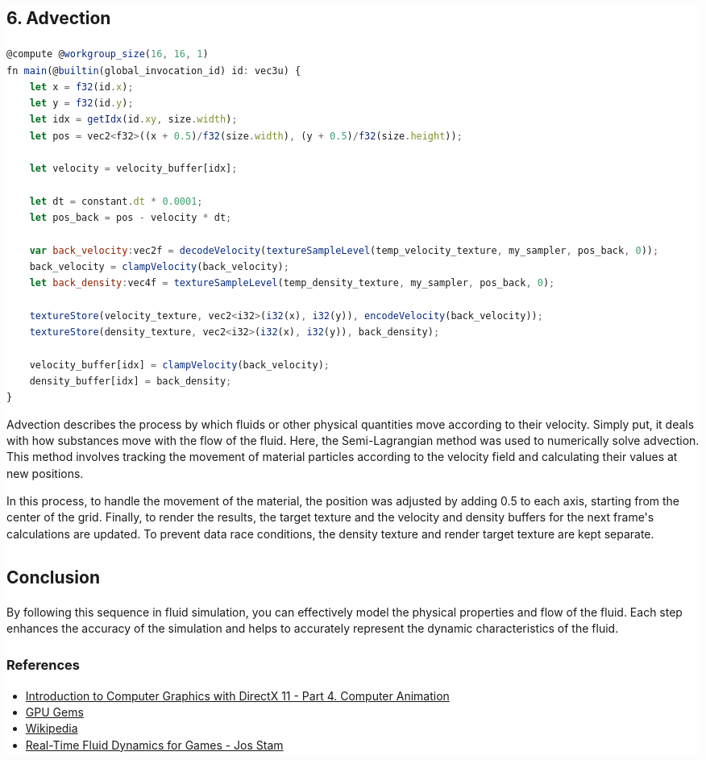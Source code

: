 ## 6. Advection

```js
@compute @workgroup_size(16, 16, 1)
fn main(@builtin(global_invocation_id) id: vec3u) {
    let x = f32(id.x);
    let y = f32(id.y);
    let idx = getIdx(id.xy, size.width);
    let pos = vec2<f32>((x + 0.5)/f32(size.width), (y + 0.5)/f32(size.height));

    let velocity = velocity_buffer[idx];

    let dt = constant.dt * 0.0001;
    let pos_back = pos - velocity * dt;

    var back_velocity:vec2f = decodeVelocity(textureSampleLevel(temp_velocity_texture, my_sampler, pos_back, 0));
    back_velocity = clampVelocity(back_velocity);
    let back_density:vec4f = textureSampleLevel(temp_density_texture, my_sampler, pos_back, 0);

    textureStore(velocity_texture, vec2<i32>(i32(x), i32(y)), encodeVelocity(back_velocity));
    textureStore(density_texture, vec2<i32>(i32(x), i32(y)), back_density);

    velocity_buffer[idx] = clampVelocity(back_velocity);
    density_buffer[idx] = back_density;
}
```

Advection describes the process by which fluids or other physical quantities move according to their velocity. Simply put, it deals with how substances move with the flow of the fluid. Here, the Semi-Lagrangian method was used to numerically solve advection. This method involves tracking the movement of material particles according to the velocity field and calculating their values at new positions.

In this process, to handle the movement of the material, the position was adjusted by adding 0.5 to each axis, starting from the center of the grid. Finally, to render the results, the target texture and the velocity and density buffers for the next frame's calculations are updated. To prevent data race conditions, the density texture and render target texture are kept separate.

## Conclusion

By following this sequence in fluid simulation, you can effectively model the physical properties and flow of the fluid. Each step enhances the accuracy of the simulation and helps to accurately represent the dynamic characteristics of the fluid.

### References

- [Introduction to Computer Graphics with DirectX 11 - Part 4. Computer Animation](https://honglab.co.kr/courses/graphicspt4)
- [GPU Gems](https://developer.nvidia.com/gpugems/gpugems/part-vi-beyond-triangles/chapter-38-fast-fluid-dynamics-simulation-gpu)
- [Wikipedia](<https://en.wikipedia.org/wiki/Projection_method_(fluid_dynamics)>)
- [Real-Time Fluid Dynamics for Games - Jos Stam](http://graphics.cs.cmu.edu/nsp/course/15-464/Fall09/papers/StamFluidforGames.pdf)
